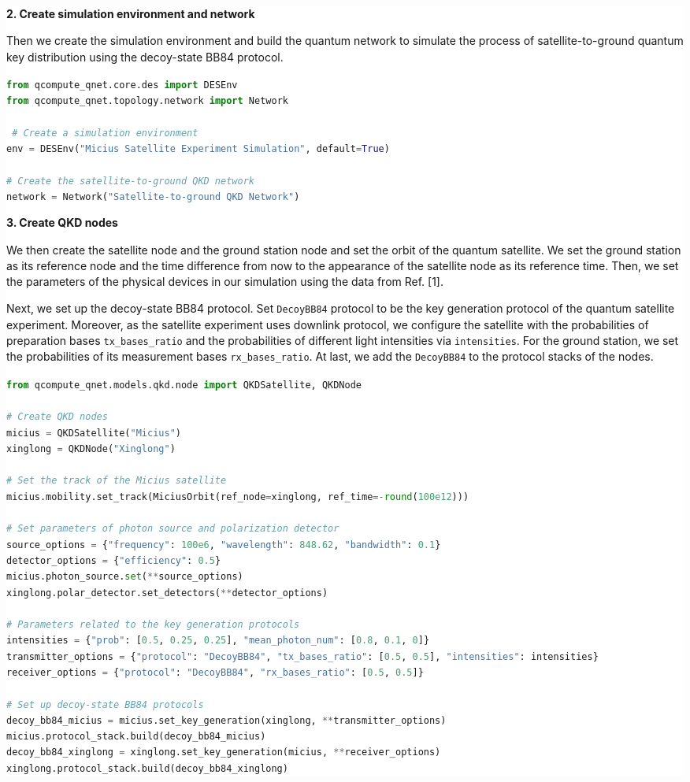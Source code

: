 **2. Create simulation environment and network**

Then we create the simulation environment and build the quantum network to simulate the process of satellite-to-ground quantum key distribution using the decoy-state BB84 protocol.


```python
from qcompute_qnet.core.des import DESEnv
from qcompute_qnet.topology.network import Network

 # Create a simulation environment
env = DESEnv("Micius Satellite Experiment Simulation", default=True)

# Create the satellite-to-ground QKD network
network = Network("Satellite-to-ground QKD Network")
```

**3. Create QKD nodes**

We then create the satellite node and the ground station node and set the orbit of the quantum satellite. We set the ground station as its reference node and the time difference from now to the appearance of the satellite node as its reference time. Then, we set the parameters of the physical devices in our simulation using the data from Ref. [1].

Next, we set up the decoy-state BB84 protocol. Set `DecoyBB84` protocol to be the key generation protocol of the quantum satellite experiment. Moreover, as the satellite experiment uses downlink protocol, we configure the satellite with the probabilities of preparation bases `tx_bases_ratio` and the probabilities of different light intensities via `intensities`. For the ground station, we set the probabilities of its measurement bases `rx_bases_ratio`. At last, we add the `DecoyBB84` to the protocol stacks of the nodes.


```python
from qcompute_qnet.models.qkd.node import QKDSatellite, QKDNode

# Create QKD nodes
micius = QKDSatellite("Micius")
xinglong = QKDNode("Xinglong")

# Set the track of the Micius satellite
micius.mobility.set_track(MiciusOrbit(ref_node=xinglong, ref_time=-round(100e12)))  

# Set parameters of photon source and polarization detector
source_options = {"frequency": 100e6, "wavelength": 848.62, "bandwidth": 0.1}
detector_options = {"efficiency": 0.5}
micius.photon_source.set(**source_options)
xinglong.polar_detector.set_detectors(**detector_options)

# Parameters related to the key generation protocols
intensities = {"prob": [0.5, 0.25, 0.25], "mean_photon_num": [0.8, 0.1, 0]}
transmitter_options = {"protocol": "DecoyBB84", "tx_bases_ratio": [0.5, 0.5], "intensities": intensities}
receiver_options = {"protocol": "DecoyBB84", "rx_bases_ratio": [0.5, 0.5]}

# Set up decoy-state BB84 protocols
decoy_bb84_micius = micius.set_key_generation(xinglong, **transmitter_options)
micius.protocol_stack.build(decoy_bb84_micius)
decoy_bb84_xinglong = xinglong.set_key_generation(micius, **receiver_options)
xinglong.protocol_stack.build(decoy_bb84_xinglong)
```
